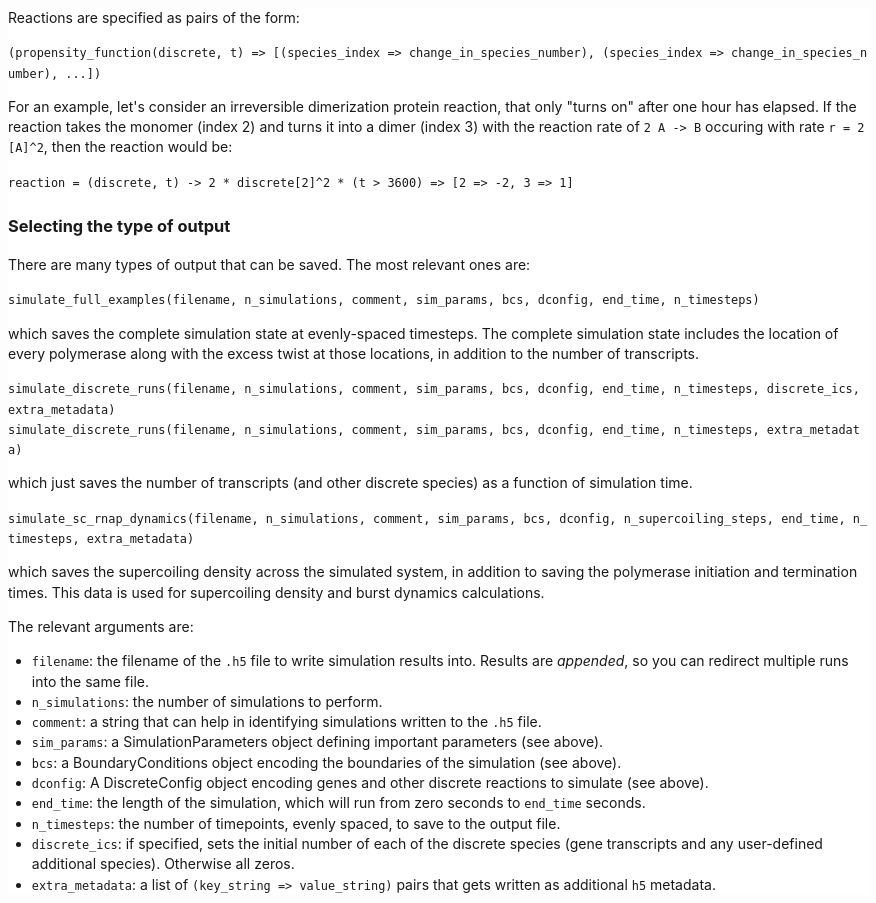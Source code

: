 Reactions are specified as pairs of the form:
```
(propensity_function(discrete, t) => [(species_index => change_in_species_number), (species_index => change_in_species_number), ...])
```

For an example, let's consider an irreversible dimerization protein reaction, that only "turns on" after one hour has elapsed. If
the reaction takes the monomer (index 2) and turns it into a dimer (index 3) with the reaction rate of `2 A -> B` occuring with rate
`r = 2 [A]^2`, then the reaction would be:
```
reaction = (discrete, t) -> 2 * discrete[2]^2 * (t > 3600) => [2 => -2, 3 => 1]
```

### Selecting the type of output
There are many types of output that can be saved. The most relevant ones are:

```
simulate_full_examples(filename, n_simulations, comment, sim_params, bcs, dconfig, end_time, n_timesteps)
```
which saves the complete simulation state at evenly-spaced timesteps. The complete simulation state includes the location of every polymerase
along with the excess twist at those locations, in addition to the number of transcripts.

```
simulate_discrete_runs(filename, n_simulations, comment, sim_params, bcs, dconfig, end_time, n_timesteps, discrete_ics, extra_metadata)
simulate_discrete_runs(filename, n_simulations, comment, sim_params, bcs, dconfig, end_time, n_timesteps, extra_metadata)
```
which just saves the number of transcripts (and other discrete species) as a function of simulation time.

```
simulate_sc_rnap_dynamics(filename, n_simulations, comment, sim_params, bcs, dconfig, n_supercoiling_steps, end_time, n_timesteps, extra_metadata)
```
which saves the supercoiling density across the simulated system, in addition to saving the polymerase initiation and termination times. This data
is used for supercoiling density and burst dynamics calculations.

The relevant arguments are:
- `filename`: the filename of the `.h5` file to write simulation results into. Results are _appended_, so you can redirect multiple runs into the same file.
- `n_simulations`: the number of simulations to perform.
- `comment`: a string that can help in identifying simulations written to the `.h5` file.
- `sim_params`: a SimulationParameters object defining important parameters (see above).
- `bcs`: a BoundaryConditions object encoding the boundaries of the simulation (see above).
- `dconfig`: A DiscreteConfig object encoding genes and other discrete reactions to simulate (see above).
- `end_time`: the length of the simulation, which will run from zero seconds to `end_time` seconds.
- `n_timesteps`: the number of timepoints, evenly spaced, to save to the output file.
- `discrete_ics`: if specified, sets the initial number of each of the discrete species (gene transcripts and any user-defined additional species). Otherwise all zeros.
- `extra_metadata`: a list of `(key_string => value_string)` pairs that gets written as additional `h5` metadata.
